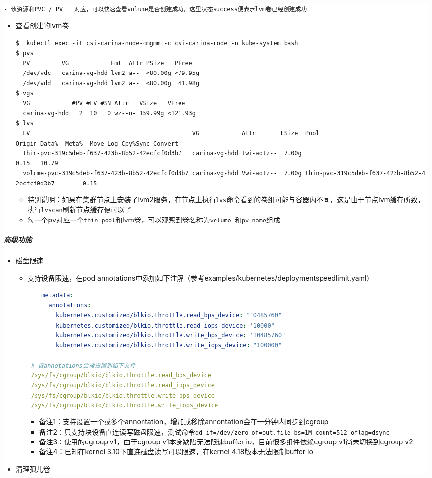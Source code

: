     - 该资源和PVC / PV一一对应，可以快速查看volume是否创建成功，这里状态success便表示lvm卷已经创建成功

  - 查看创建的lvm卷

    ```shell
    $  kubectl exec -it csi-carina-node-cmgmm -c csi-carina-node -n kube-system bash
    $ pvs
      PV         VG            Fmt  Attr PSize   PFree  
      /dev/vdc   carina-vg-hdd lvm2 a--  <80.00g <79.95g
      /dev/vdd   carina-vg-hdd lvm2 a--  <80.00g  41.98g
    $ vgs
      VG            #PV #LV #SN Attr   VSize   VFree   
      carina-vg-hdd   2  10   0 wz--n- 159.99g <121.93g
    $ lvs
      LV                                              VG            Attr       LSize  Pool                                          Origin Data%  Meta%  Move Log Cpy%Sync Convert
      thin-pvc-319c5deb-f637-423b-8b52-42ecfcf0d3b7   carina-vg-hdd twi-aotz--  7.00g                                                      0.15   10.79                                                     
      volume-pvc-319c5deb-f637-423b-8b52-42ecfcf0d3b7 carina-vg-hdd Vwi-aotz--  7.00g thin-pvc-319c5deb-f637-423b-8b52-42ecfcf0d3b7        0.15                          
    ```

    - 特别说明：如果在集群节点上安装了lvm2服务，在节点上执行`lvs`命令看到的卷组可能与容器内不同，这是由于节点lvm缓存所致，执行`lvscan`刷新节点缓存便可以了
    - 每一个pv对应一个`thin pool`和lvm卷，可以观察到卷名称为`volume-`和`pv name`组成

##### 高级功能

- 磁盘限速

  - 支持设备限速，在pod annotations中添加如下注解（参考examples/kubernetes/deploymentspeedlimit.yaml）

    ```yaml
        metadata:
          annotations:
            kubernetes.customized/blkio.throttle.read_bps_device: "10485760"
            kubernetes.customized/blkio.throttle.read_iops_device: "10000"
            kubernetes.customized/blkio.throttle.write_bps_device: "10485760"
            kubernetes.customized/blkio.throttle.write_iops_device: "100000"
     ---
     # 该annotations会被设置到如下文件
     /sys/fs/cgroup/blkio/blkio.throttle.read_bps_device
     /sys/fs/cgroup/blkio/blkio.throttle.read_iops_device
     /sys/fs/cgroup/blkio/blkio.throttle.write_bps_device
     /sys/fs/cgroup/blkio/blkio.throttle.write_iops_device
    ```

    - 备注1：支持设置一个或多个annontation，增加或移除annontation会在一分钟内同步到cgroup
    - 备注2：只支持块设备直连读写磁盘限速，测试命令`dd if=/dev/zero of=out.file bs=1M count=512 oflag=dsync`
    - 备注3：使用的cgroup v1，由于cgroup v1本身缺陷无法限速buffer io，目前很多组件依赖cgroup v1尚未切换到cgroup v2
    - 备注4：已知在kernel 3.10下直连磁盘读写可以限速，在kernel 4.18版本无法限制buffer io 

- 清理孤儿卷
